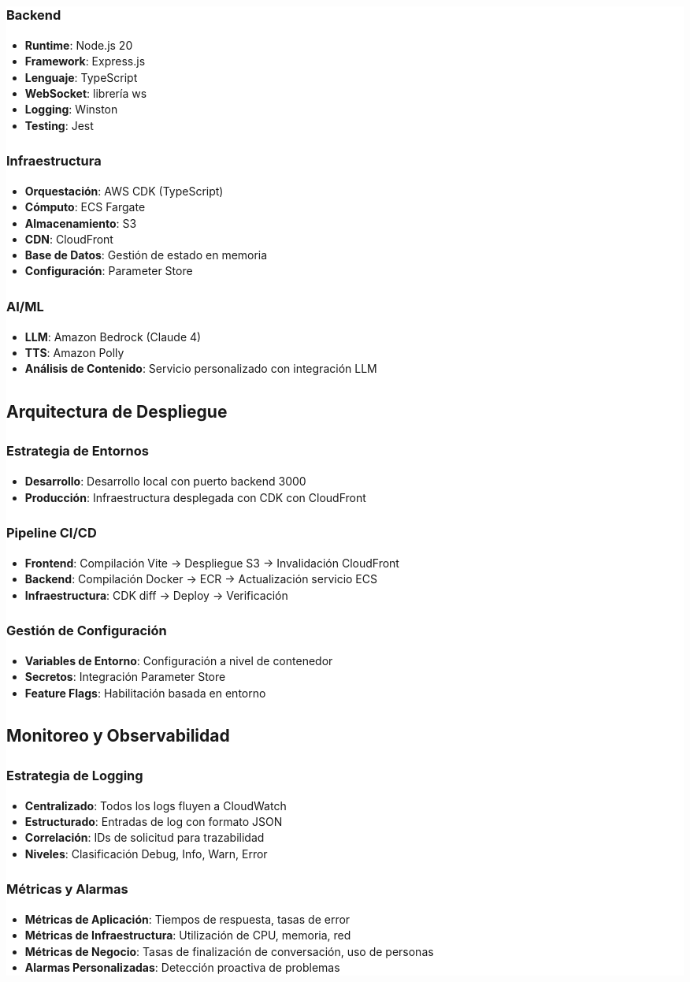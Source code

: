 ### Backend
- **Runtime**: Node.js 20
- **Framework**: Express.js
- **Lenguaje**: TypeScript
- **WebSocket**: librería ws
- **Logging**: Winston
- **Testing**: Jest

### Infraestructura
- **Orquestación**: AWS CDK (TypeScript)
- **Cómputo**: ECS Fargate
- **Almacenamiento**: S3
- **CDN**: CloudFront
- **Base de Datos**: Gestión de estado en memoria
- **Configuración**: Parameter Store

### AI/ML
- **LLM**: Amazon Bedrock (Claude 4)
- **TTS**: Amazon Polly
- **Análisis de Contenido**: Servicio personalizado con integración LLM

## Arquitectura de Despliegue

### Estrategia de Entornos
- **Desarrollo**: Desarrollo local con puerto backend 3000
- **Producción**: Infraestructura desplegada con CDK con CloudFront

### Pipeline CI/CD
- **Frontend**: Compilación Vite → Despliegue S3 → Invalidación CloudFront
- **Backend**: Compilación Docker → ECR → Actualización servicio ECS
- **Infraestructura**: CDK diff → Deploy → Verificación

### Gestión de Configuración
- **Variables de Entorno**: Configuración a nivel de contenedor
- **Secretos**: Integración Parameter Store
- **Feature Flags**: Habilitación basada en entorno

## Monitoreo y Observabilidad

### Estrategia de Logging
- **Centralizado**: Todos los logs fluyen a CloudWatch
- **Estructurado**: Entradas de log con formato JSON
- **Correlación**: IDs de solicitud para trazabilidad
- **Niveles**: Clasificación Debug, Info, Warn, Error

### Métricas y Alarmas
- **Métricas de Aplicación**: Tiempos de respuesta, tasas de error
- **Métricas de Infraestructura**: Utilización de CPU, memoria, red
- **Métricas de Negocio**: Tasas de finalización de conversación, uso de personas
- **Alarmas Personalizadas**: Detección proactiva de problemas
